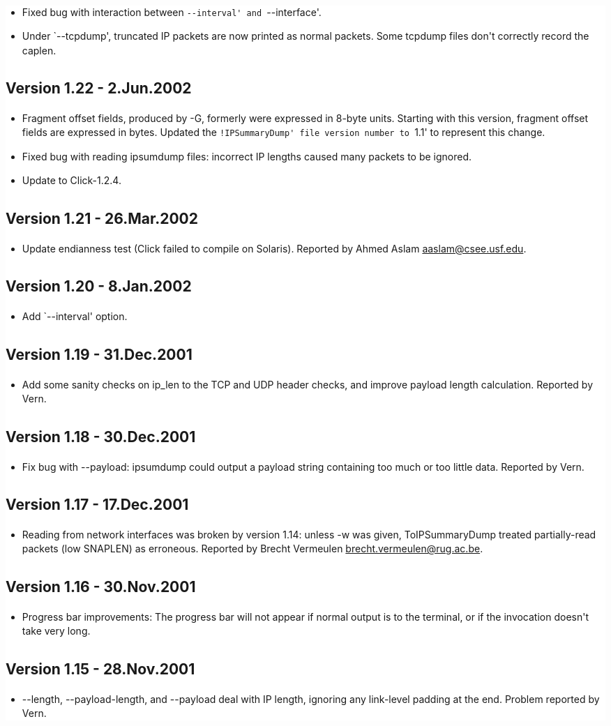 * Fixed bug with interaction between `--interval' and `--interface'.

* Under `--tcpdump', truncated IP packets are now printed as normal
  packets. Some tcpdump files don't correctly record the caplen.

## Version 1.22 - 2.Jun.2002

* Fragment offset fields, produced by -G, formerly were expressed in 8-byte
  units. Starting with this version, fragment offset fields are expressed
  in bytes. Updated the `!IPSummaryDump' file version number to `1.1' to
  represent this change.

* Fixed bug with reading ipsumdump files: incorrect IP lengths caused many
  packets to be ignored.

* Update to Click-1.2.4.

## Version 1.21 - 26.Mar.2002

* Update endianness test (Click failed to compile on Solaris). Reported by
  Ahmed Aslam <aaslam@csee.usf.edu>.

## Version 1.20 - 8.Jan.2002

* Add `--interval' option.

## Version 1.19 - 31.Dec.2001

* Add some sanity checks on ip_len to the TCP and UDP header checks, and
  improve payload length calculation. Reported by Vern.

## Version 1.18 - 30.Dec.2001

* Fix bug with --payload: ipsumdump could output a payload string
  containing too much or too little data. Reported by Vern.

## Version 1.17 - 17.Dec.2001

* Reading from network interfaces was broken by version 1.14: unless -w was
  given, ToIPSummaryDump treated partially-read packets (low SNAPLEN) as
  erroneous. Reported by Brecht Vermeulen <brecht.vermeulen@rug.ac.be>.

## Version 1.16 - 30.Nov.2001

* Progress bar improvements: The progress bar will not appear if normal
  output is to the terminal, or if the invocation doesn't take very long.

## Version 1.15 - 28.Nov.2001

* --length, --payload-length, and --payload deal with IP length, ignoring
  any link-level padding at the end. Problem reported by Vern.
